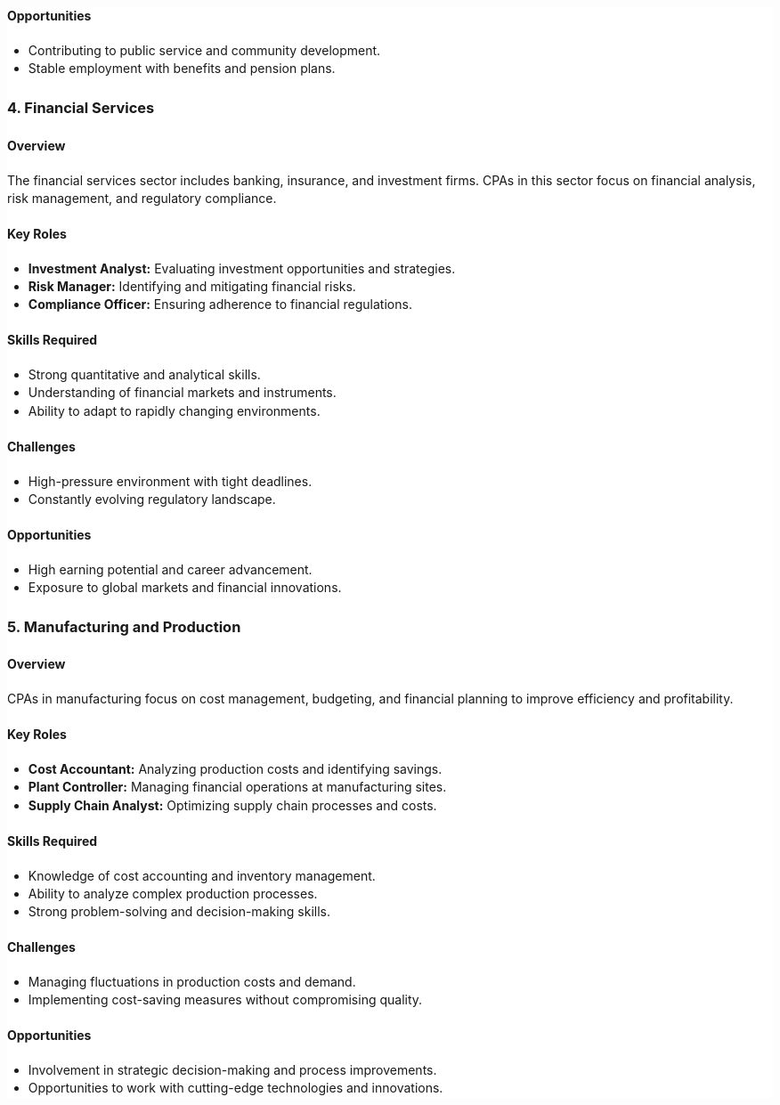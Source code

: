 #### Opportunities
- Contributing to public service and community development.
- Stable employment with benefits and pension plans.

### 4. Financial Services

#### Overview
The financial services sector includes banking, insurance, and investment firms. CPAs in this sector focus on financial analysis, risk management, and regulatory compliance.

#### Key Roles
- **Investment Analyst:** Evaluating investment opportunities and strategies.
- **Risk Manager:** Identifying and mitigating financial risks.
- **Compliance Officer:** Ensuring adherence to financial regulations.

#### Skills Required
- Strong quantitative and analytical skills.
- Understanding of financial markets and instruments.
- Ability to adapt to rapidly changing environments.

#### Challenges
- High-pressure environment with tight deadlines.
- Constantly evolving regulatory landscape.

#### Opportunities
- High earning potential and career advancement.
- Exposure to global markets and financial innovations.

### 5. Manufacturing and Production

#### Overview
CPAs in manufacturing focus on cost management, budgeting, and financial planning to improve efficiency and profitability.

#### Key Roles
- **Cost Accountant:** Analyzing production costs and identifying savings.
- **Plant Controller:** Managing financial operations at manufacturing sites.
- **Supply Chain Analyst:** Optimizing supply chain processes and costs.

#### Skills Required
- Knowledge of cost accounting and inventory management.
- Ability to analyze complex production processes.
- Strong problem-solving and decision-making skills.

#### Challenges
- Managing fluctuations in production costs and demand.
- Implementing cost-saving measures without compromising quality.

#### Opportunities
- Involvement in strategic decision-making and process improvements.
- Opportunities to work with cutting-edge technologies and innovations.
